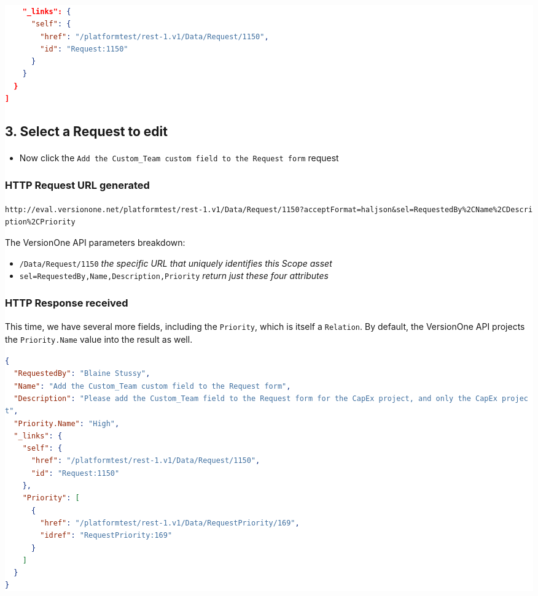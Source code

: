 ```json
    "_links": {
      "self": {
        "href": "/platformtest/rest-1.v1/Data/Request/1150",
        "id": "Request:1150"
      }
    }
  }
]
```

## 3. Select a Request to edit

* Now click the `Add the Custom_Team custom field to the Request form` request

### HTTP Request URL generated

```text
http://eval.versionone.net/platformtest/rest-1.v1/Data/Request/1150?acceptFormat=haljson&sel=RequestedBy%2CName%2CDescription%2CPriority
```

The VersionOne API parameters breakdown:

* `/Data/Request/1150` *the specific URL that uniquely identifies this Scope asset*
* `sel=RequestedBy,Name,Description,Priority` *return just these four attributes*

### HTTP Response received

This time, we have several more fields, including the `Priority`, which is itself a `Relation`. By default, the VersionOne API projects the `Priority.Name` value into the result as well.

```json
{
  "RequestedBy": "Blaine Stussy",
  "Name": "Add the Custom_Team custom field to the Request form",
  "Description": "Please add the Custom_Team field to the Request form for the CapEx project, and only the CapEx project",
  "Priority.Name": "High",
  "_links": {
    "self": {
      "href": "/platformtest/rest-1.v1/Data/Request/1150",
      "id": "Request:1150"
    },
    "Priority": [
      {
        "href": "/platformtest/rest-1.v1/Data/RequestPriority/169",
        "idref": "RequestPriority:169"
      }
    ]
  }
}
```
